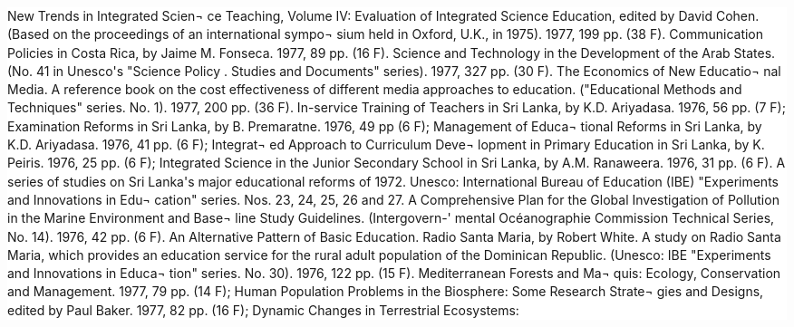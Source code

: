 New Trends in Integrated Scien¬
ce Teaching, Volume IV: Evaluation
of Integrated Science Education,
edited by David Cohen. (Based on the
proceedings of an international sympo¬
sium held in Oxford, U.K., in 1975).
1977, 199 pp. (38 F).
Communication Policies in Costa
Rica, by Jaime M. Fonseca. 1977,
89 pp. (16 F).
Science and Technology in the
Development of the Arab States.
(No. 41 in Unesco's "Science Policy .
Studies and Documents" series). 1977,
327 pp. (30 F).
The Economics of New Educatio¬
nal Media. A reference book on the
cost effectiveness of different media
approaches to education. ("Educational
Methods and Techniques" series. No. 1).
1977, 200 pp. (36 F).
In-service Training of Teachers in
Sri Lanka, by K.D. Ariyadasa. 1976,
56 pp. (7 F); Examination Reforms in
Sri Lanka, by B. Premaratne. 1976,
49 pp (6 F); Management of Educa¬
tional Reforms in Sri Lanka, by K.D.
Ariyadasa. 1976, 41 pp. (6 F); Integrat¬
ed Approach to Curriculum Deve¬
lopment in Primary Education in Sri
Lanka, by K. Peiris. 1976, 25 pp. (6 F);
Integrated Science in the Junior
Secondary School in Sri Lanka, by
A.M. Ranaweera. 1976, 31 pp. (6 F).
A series of studies on Sri Lanka's major
educational reforms of 1972. Unesco:
International Bureau of Education (IBE)
"Experiments and Innovations in Edu¬
cation" series. Nos. 23, 24, 25, 26 and
27.
A Comprehensive Plan for the
Global Investigation of Pollution in
the Marine Environment and Base¬
line Study Guidelines. (Intergovern-'
mental Océanographie Commission
Technical Series, No. 14). 1976, 42 pp.
(6 F).
An Alternative Pattern of Basic
Education. Radio Santa Maria, by
Robert White. A study on Radio Santa
Maria, which provides an education
service for the rural adult population of
the Dominican Republic. (Unesco: IBE
"Experiments and Innovations in Educa¬
tion" series. No. 30). 1976, 122 pp.
(15 F).
Mediterranean Forests and Ma¬
quis: Ecology, Conservation and
Management. 1977, 79 pp. (14 F);
Human Population Problems in the
Biosphere: Some Research Strate¬
gies and Designs, edited by Paul
Baker. 1977, 82 pp. (16 F); Dynamic
Changes in Terrestrial Ecosystems:
